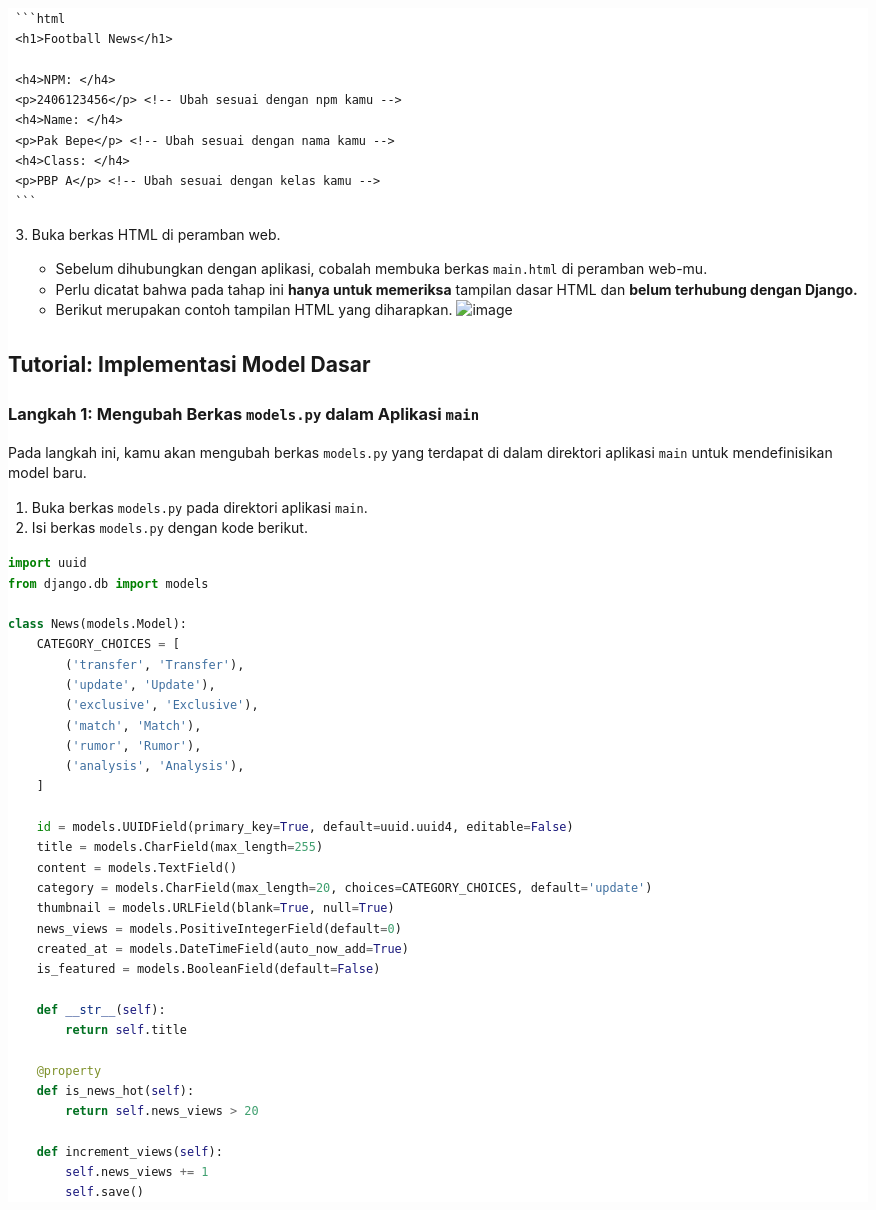      ```html
     <h1>Football News</h1>

     <h4>NPM: </h4>
     <p>2406123456</p> <!-- Ubah sesuai dengan npm kamu -->
     <h4>Name: </h4>
     <p>Pak Bepe</p> <!-- Ubah sesuai dengan nama kamu -->
     <h4>Class: </h4>
     <p>PBP A</p> <!-- Ubah sesuai dengan kelas kamu -->
     ```

3. Buka berkas HTML di peramban web.

   - Sebelum dihubungkan dengan aplikasi, cobalah membuka berkas `main.html` di peramban web-mu.
   - Perlu dicatat bahwa pada tahap ini **hanya untuk memeriksa** tampilan dasar HTML dan **belum terhubung dengan Django.**
   - Berikut merupakan contoh tampilan HTML yang diharapkan.
     ![image](/img/t1-3.png)

## Tutorial: Implementasi Model Dasar

### Langkah 1: Mengubah Berkas `models.py` dalam Aplikasi `main`
Pada langkah ini, kamu akan mengubah berkas `models.py` yang terdapat di dalam direktori aplikasi `main` untuk mendefinisikan model baru.

1. Buka berkas `models.py` pada direktori aplikasi `main`.
2. Isi berkas `models.py` dengan kode berikut.

```python
import uuid
from django.db import models

class News(models.Model):
    CATEGORY_CHOICES = [
        ('transfer', 'Transfer'),
        ('update', 'Update'),
        ('exclusive', 'Exclusive'),
        ('match', 'Match'),
        ('rumor', 'Rumor'),
        ('analysis', 'Analysis'),
    ]
    
    id = models.UUIDField(primary_key=True, default=uuid.uuid4, editable=False)
    title = models.CharField(max_length=255)
    content = models.TextField()
    category = models.CharField(max_length=20, choices=CATEGORY_CHOICES, default='update')
    thumbnail = models.URLField(blank=True, null=True)
    news_views = models.PositiveIntegerField(default=0)
    created_at = models.DateTimeField(auto_now_add=True)
    is_featured = models.BooleanField(default=False)
    
    def __str__(self):
        return self.title
    
    @property
    def is_news_hot(self):
        return self.news_views > 20
        
    def increment_views(self):
        self.news_views += 1
        self.save()
```
